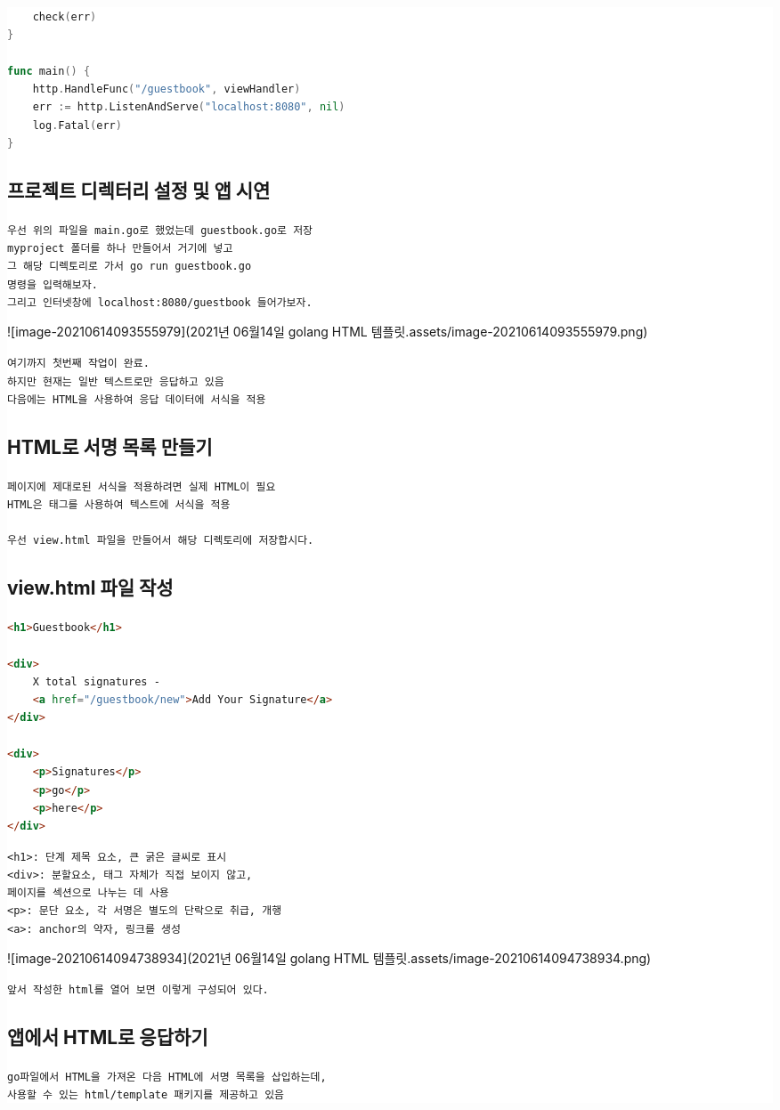 ```go
	check(err)
}

func main() {
	http.HandleFunc("/guestbook", viewHandler)
	err := http.ListenAndServe("localhost:8080", nil)
	log.Fatal(err)
}
```
## 프로젝트 디렉터리 설정 및 앱 시연  
```
우선 위의 파일을 main.go로 했었는데 guestbook.go로 저장
myproject 폴더를 하나 만들어서 거기에 넣고 
그 해당 디렉토리로 가서 go run guestbook.go
명령을 입력해보자. 
그리고 인터넷창에 localhost:8080/guestbook 들어가보자.
```
![image-20210614093555979](2021년 06월14일 golang HTML 템플릿.assets/image-20210614093555979.png)
```
여기까지 첫번째 작업이 완료.
하지만 현재는 일반 텍스트로만 응답하고 있음
다음에는 HTML을 사용하여 응답 데이터에 서식을 적용
```
## HTML로 서명 목록 만들기  
```
페이지에 제대로된 서식을 적용하려면 실제 HTML이 필요
HTML은 태그를 사용하여 텍스트에 서식을 적용

우선 view.html 파일을 만들어서 해당 디렉토리에 저장합시다.
```
## view.html 파일 작성  
```html
<h1>Guestbook</h1> 

<div>
    X total signatures - 
    <a href="/guestbook/new">Add Your Signature</a>
</div>

<div>
    <p>Signatures</p>
    <p>go</p>
    <p>here</p>
</div>
```
```
<h1>: 단계 제목 요소, 큰 굵은 글씨로 표시
<div>: 분할요소, 태그 자체가 직접 보이지 않고,
페이지를 섹션으로 나누는 데 사용
<p>: 문단 요소, 각 서명은 별도의 단락으로 취급, 개행
<a>: anchor의 약자, 링크를 생성
```
![image-20210614094738934](2021년 06월14일 golang HTML 템플릿.assets/image-20210614094738934.png)
```
앞서 작성한 html를 열어 보면 이렇게 구성되어 있다.
```
## 앱에서 HTML로 응답하기  
```
go파일에서 HTML을 가져온 다음 HTML에 서명 목록을 삽입하는데,
사용할 수 있는 html/template 패키지를 제공하고 있음
```